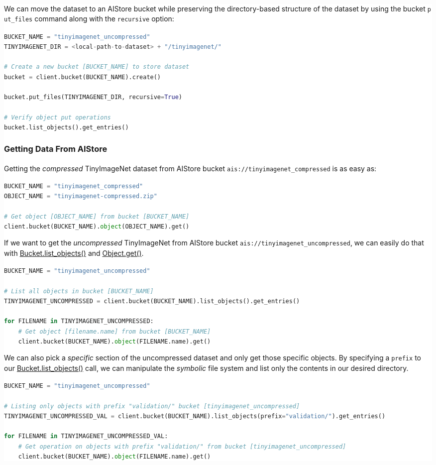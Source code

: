 We can move the dataset to an AIStore bucket while preserving the directory-based structure of the dataset by using the bucket `put_files` command along with the `recursive` option:

```python
BUCKET_NAME = "tinyimagenet_uncompressed"
TINYIMAGENET_DIR = <local-path-to-dataset> + "/tinyimagenet/"

# Create a new bucket [BUCKET_NAME] to store dataset
bucket = client.bucket(BUCKET_NAME).create()

bucket.put_files(TINYIMAGENET_DIR, recursive=True)

# Verify object put operations
bucket.list_objects().get_entries()
```

### Getting Data From AIStore

Getting the *compressed* TinyImageNet dataset from AIStore bucket `ais://tinyimagenet_compressed` is as easy as:

```python
BUCKET_NAME = "tinyimagenet_compressed"
OBJECT_NAME = "tinyimagenet-compressed.zip"

# Get object [OBJECT_NAME] from bucket [BUCKET_NAME]
client.bucket(BUCKET_NAME).object(OBJECT_NAME).get()
```

If we want to get the *uncompressed* TinyImageNet from AIStore bucket `ais://tinyimagenet_uncompressed`, we can easily do that with [Bucket.list_objects()](https://aiatscale.org/docs/python-api#bucket.Bucket.list_objects) and [Object.get()](https://aiatscale.org/docs/python-api#object.Object.get).

```python
BUCKET_NAME = "tinyimagenet_uncompressed"

# List all objects in bucket [BUCKET_NAME]
TINYIMAGENET_UNCOMPRESSED = client.bucket(BUCKET_NAME).list_objects().get_entries()

for FILENAME in TINYIMAGENET_UNCOMPRESSED:
    # Get object [filename.name] from bucket [BUCKET_NAME]
    client.bucket(BUCKET_NAME).object(FILENAME.name).get()
```

We can also pick a *specific* section of the uncompressed dataset and only get those specific objects. By specifying a `prefix` to our [Bucket.list_objects()](https://aiatscale.org/docs/python-api#bucket.Bucket.list_objects) call, we can manipulate the *symbolic* file system and list only the contents in our desired directory.

```python
BUCKET_NAME = "tinyimagenet_uncompressed"

# Listing only objects with prefix "validation/" bucket [tinyimagenet_uncompressed]
TINYIMAGENET_UNCOMPRESSED_VAL = client.bucket(BUCKET_NAME).list_objects(prefix="validation/").get_entries()

for FILENAME in TINYIMAGENET_UNCOMPRESSED_VAL:
    # Get operation on objects with prefix "validation/" from bucket [tinyimagenet_uncompressed]
    client.bucket(BUCKET_NAME).object(FILENAME.name).get()
```
